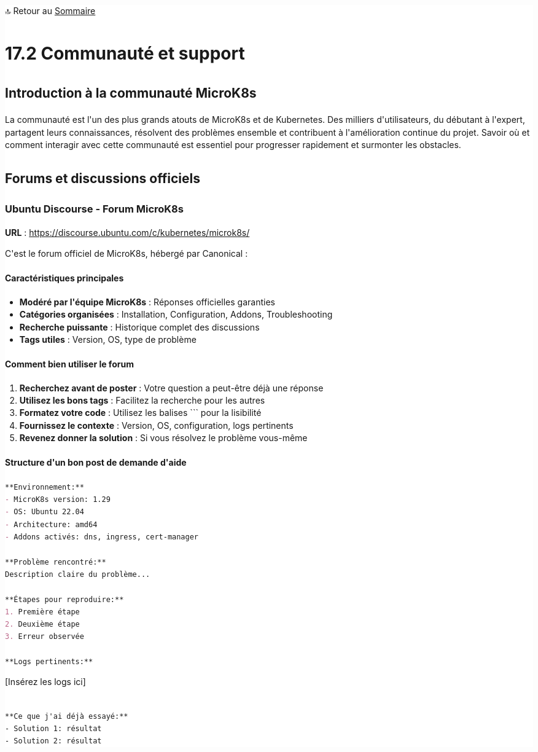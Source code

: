 🔝 Retour au [Sommaire](/SOMMAIRE.md)

# 17.2 Communauté et support

## Introduction à la communauté MicroK8s

La communauté est l'un des plus grands atouts de MicroK8s et de Kubernetes. Des milliers d'utilisateurs, du débutant à l'expert, partagent leurs connaissances, résolvent des problèmes ensemble et contribuent à l'amélioration continue du projet. Savoir où et comment interagir avec cette communauté est essentiel pour progresser rapidement et surmonter les obstacles.

## Forums et discussions officiels

### Ubuntu Discourse - Forum MicroK8s
**URL** : https://discourse.ubuntu.com/c/kubernetes/microk8s/

C'est le forum officiel de MicroK8s, hébergé par Canonical :

#### Caractéristiques principales
- **Modéré par l'équipe MicroK8s** : Réponses officielles garanties
- **Catégories organisées** : Installation, Configuration, Addons, Troubleshooting
- **Recherche puissante** : Historique complet des discussions
- **Tags utiles** : Version, OS, type de problème

#### Comment bien utiliser le forum
1. **Recherchez avant de poster** : Votre question a peut-être déjà une réponse
2. **Utilisez les bons tags** : Facilitez la recherche pour les autres
3. **Formatez votre code** : Utilisez les balises ``` pour la lisibilité
4. **Fournissez le contexte** : Version, OS, configuration, logs pertinents
5. **Revenez donner la solution** : Si vous résolvez le problème vous-même

#### Structure d'un bon post de demande d'aide
```markdown
**Environnement:**
- MicroK8s version: 1.29
- OS: Ubuntu 22.04
- Architecture: amd64
- Addons activés: dns, ingress, cert-manager

**Problème rencontré:**
Description claire du problème...

**Étapes pour reproduire:**
1. Première étape
2. Deuxième étape
3. Erreur observée

**Logs pertinents:**
```
[Insérez les logs ici]
```

**Ce que j'ai déjà essayé:**
- Solution 1: résultat
- Solution 2: résultat
```
